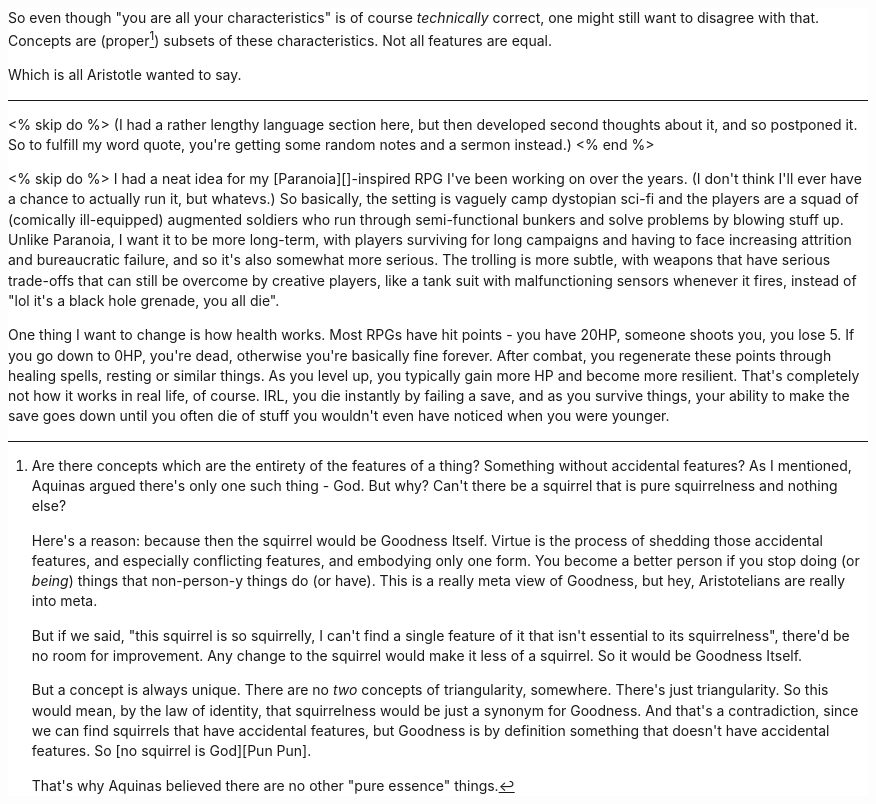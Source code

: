 So even though "you are all your characteristics" is of course *technically* correct, one might still want to disagree with that. Concepts are (proper[^proper]) subsets of these characteristics. Not all features are equal.

Which is all Aristotle wanted to say.

[^features]:
    This is the reason I don't like to separate "points about" from logs. There are no "quotable essences". If it were up to me, every quote would always include its entire context. By implication, there would be only one word, and it would mean the totality of all things (and this is what everyone calls God).

[^proper]:
    Are there concepts which are the entirety of the features of a thing? Something without accidental features? As I mentioned, Aquinas argued there's only one such thing - God. But why? Can't there be a squirrel that is pure squirrelness and nothing else?

    Here's a reason: because then the squirrel would be Goodness Itself. Virtue is the process of shedding those accidental features, and especially conflicting features, and embodying only one form. You become a better person if you stop doing (or *being*) things that non-person-y things do (or have). This is a really meta view of Goodness, but hey, Aristotelians are really into meta.

    But if we said, "this squirrel is so squirrelly, I can't find a single feature of it that isn't essential to its squirrelness", there'd be no room for improvement. Any change to the squirrel would make it less of a squirrel. So it would be Goodness Itself.

    But a concept is always unique. There are no *two* concepts of triangularity, somewhere. There's just triangularity. So this would mean, by the law of identity, that squirrelness would be just a synonym for Goodness. And that's a contradiction, since we can find squirrels that have accidental features, but Goodness is by definition something that doesn't have accidental features. So [no squirrel is God][Pun Pun].

    That's why Aquinas believed there are no other "pure essence" things.
    
---

<% skip do %>
(I had a rather lengthy language section here, but then developed second thoughts about it, and so postponed it. So to fulfill my word quote, you're getting some random notes and a sermon instead.)
<% end %>

<% skip do %>
I had a neat idea for my [Paranoia][]-inspired RPG I've been working on over the years. (I don't think I'll ever have a chance to actually run it, but whatevs.) So basically, the setting is vaguely camp dystopian sci-fi and the players are a squad of (comically ill-equipped) augmented soldiers who run through semi-functional bunkers and solve problems by blowing stuff up. Unlike Paranoia, I want it to be more long-term, with players surviving for long campaigns and having to face increasing attrition and bureaucratic failure, and so it's also somewhat more serious. The trolling is more subtle, with weapons that have serious trade-offs that can still be overcome by creative players, like a tank suit with malfunctioning sensors whenever it fires, instead of "lol it's a black hole grenade, you all die".

One thing I want to change is how health works. Most RPGs have hit points - you have 20HP, someone shoots you, you lose 5. If you go down to 0HP, you're dead, otherwise you're basically fine forever. After combat, you regenerate these points through healing spells, resting or similar things. As you level up, you typically gain more HP and become more resilient. That's completely not how it works in real life, of course. IRL, you die instantly by failing a save, and as you survive things, your ability to make the save goes down until you often die of stuff you wouldn't even have noticed when you were younger.
